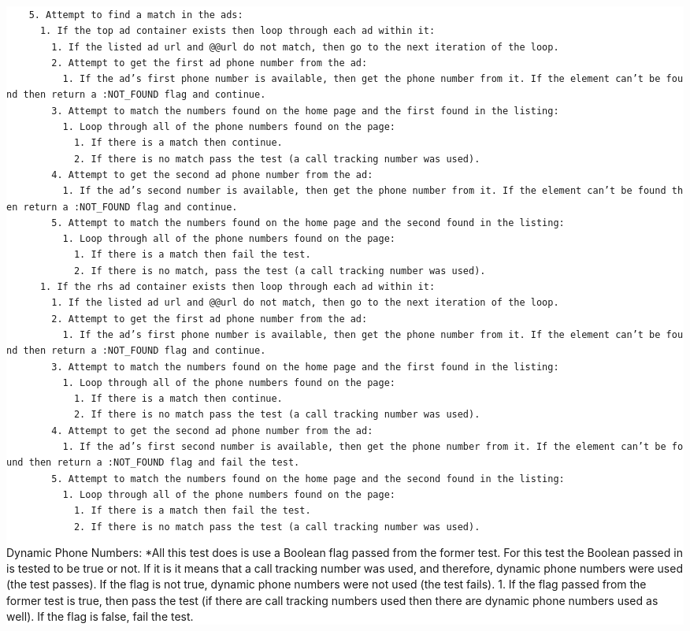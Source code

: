         5. Attempt to find a match in the ads:
          1. If the top ad container exists then loop through each ad within it:
            1. If the listed ad url and @@url do not match, then go to the next iteration of the loop.
            2. Attempt to get the first ad phone number from the ad:
              1. If the ad’s first phone number is available, then get the phone number from it. If the element can’t be found then return a :NOT_FOUND flag and continue.
            3. Attempt to match the numbers found on the home page and the first found in the listing:
              1. Loop through all of the phone numbers found on the page:
                1. If there is a match then continue.
                2. If there is no match pass the test (a call tracking number was used).
            4. Attempt to get the second ad phone number from the ad:
              1. If the ad’s second number is available, then get the phone number from it. If the element can’t be found then return a :NOT_FOUND flag and continue.
            5. Attempt to match the numbers found on the home page and the second found in the listing:
              1. Loop through all of the phone numbers found on the page:
                1. If there is a match then fail the test.
                2. If there is no match, pass the test (a call tracking number was used).
          1. If the rhs ad container exists then loop through each ad within it:
            1. If the listed ad url and @@url do not match, then go to the next iteration of the loop.
            2. Attempt to get the first ad phone number from the ad:
              1. If the ad’s first phone number is available, then get the phone number from it. If the element can’t be found then return a :NOT_FOUND flag and continue.
            3. Attempt to match the numbers found on the home page and the first found in the listing:
              1. Loop through all of the phone numbers found on the page:
                1. If there is a match then continue.
                2. If there is no match pass the test (a call tracking number was used).
            4. Attempt to get the second ad phone number from the ad:
              1. If the ad’s first second number is available, then get the phone number from it. If the element can’t be found then return a :NOT_FOUND flag and fail the test.
            5. Attempt to match the numbers found on the home page and the second found in the listing:
              1. Loop through all of the phone numbers found on the page:
                1. If there is a match then fail the test.
                2. If there is no match pass the test (a call tracking number was used).

  Dynamic Phone Numbers:
    *All this test does is use a Boolean flag passed from the former test.
    For this test the Boolean passed in is tested to be true or not. If it is it means that a call tracking number was used, and therefore, dynamic phone numbers were used (the test passes). If the flag is not true, dynamic phone numbers were not used (the test fails).
    1. If the flag passed from the former test is true, then pass the test (if there are call tracking numbers used then there are dynamic phone numbers used as well). If the flag is false, fail the test.

